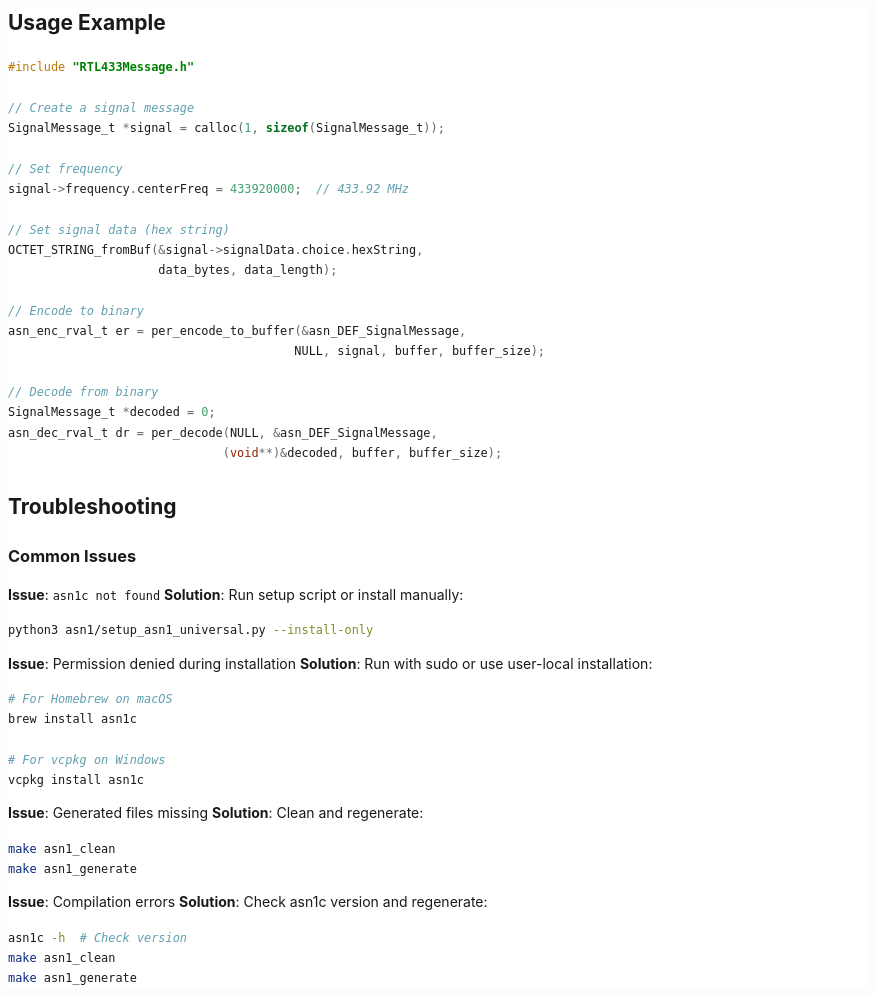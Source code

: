 ## Usage Example

```c
#include "RTL433Message.h"

// Create a signal message
SignalMessage_t *signal = calloc(1, sizeof(SignalMessage_t));

// Set frequency
signal->frequency.centerFreq = 433920000;  // 433.92 MHz

// Set signal data (hex string)
OCTET_STRING_fromBuf(&signal->signalData.choice.hexString, 
                     data_bytes, data_length);

// Encode to binary
asn_enc_rval_t er = per_encode_to_buffer(&asn_DEF_SignalMessage,
                                        NULL, signal, buffer, buffer_size);

// Decode from binary
SignalMessage_t *decoded = 0;
asn_dec_rval_t dr = per_decode(NULL, &asn_DEF_SignalMessage,
                              (void**)&decoded, buffer, buffer_size);
```

## Troubleshooting

### Common Issues

**Issue**: `asn1c not found`
**Solution**: Run setup script or install manually:
```bash
python3 asn1/setup_asn1_universal.py --install-only
```

**Issue**: Permission denied during installation
**Solution**: Run with sudo or use user-local installation:
```bash
# For Homebrew on macOS
brew install asn1c

# For vcpkg on Windows
vcpkg install asn1c
```

**Issue**: Generated files missing
**Solution**: Clean and regenerate:
```bash
make asn1_clean
make asn1_generate
```

**Issue**: Compilation errors
**Solution**: Check asn1c version and regenerate:
```bash
asn1c -h  # Check version
make asn1_clean
make asn1_generate
```
